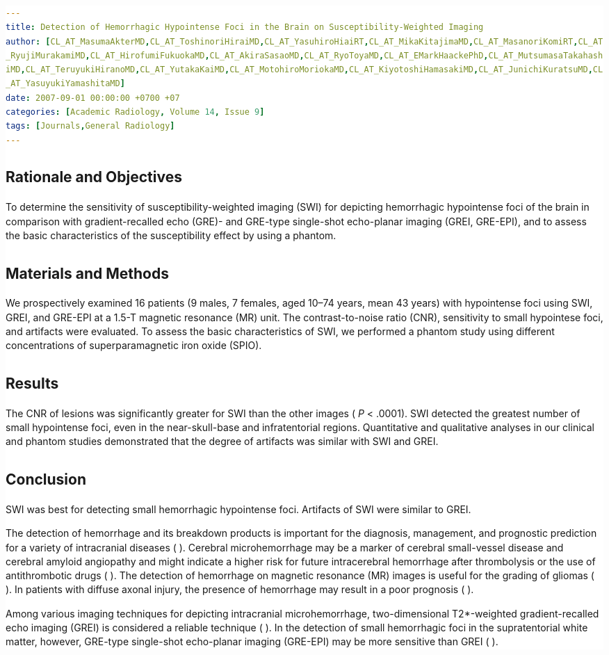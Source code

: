 ```yaml
---
title: Detection of Hemorrhagic Hypointense Foci in the Brain on Susceptibility-Weighted Imaging
author: [CL_AT_MasumaAkterMD,CL_AT_ToshinoriHiraiMD,CL_AT_YasuhiroHiaiRT,CL_AT_MikaKitajimaMD,CL_AT_MasanoriKomiRT,CL_AT_RyujiMurakamiMD,CL_AT_HirofumiFukuokaMD,CL_AT_AkiraSasaoMD,CL_AT_RyoToyaMD,CL_AT_EMarkHaackePhD,CL_AT_MutsumasaTakahashiMD,CL_AT_TeruyukiHiranoMD,CL_AT_YutakaKaiMD,CL_AT_MotohiroMoriokaMD,CL_AT_KiyotoshiHamasakiMD,CL_AT_JunichiKuratsuMD,CL_AT_YasuyukiYamashitaMD]
date: 2007-09-01 00:00:00 +0700 +07
categories: [Academic Radiology, Volume 14, Issue 9]
tags: [Journals,General Radiology]
---
```

## Rationale and Objectives

To determine the sensitivity of susceptibility-weighted imaging (SWI) for depicting hemorrhagic hypointense foci of the brain in comparison with gradient-recalled echo (GRE)- and GRE-type single-shot echo-planar imaging (GREI, GRE-EPI), and to assess the basic characteristics of the susceptibility effect by using a phantom.

## Materials and Methods

We prospectively examined 16 patients (9 males, 7 females, aged 10–74 years, mean 43 years) with hypointense foci using SWI, GREI, and GRE-EPI at a 1.5-T magnetic resonance (MR) unit. The contrast-to-noise ratio (CNR), sensitivity to small hypointese foci, and artifacts were evaluated. To assess the basic characteristics of SWI, we performed a phantom study using different concentrations of superparamagnetic iron oxide (SPIO).

## Results

The CNR of lesions was significantly greater for SWI than the other images ( _P_ < .0001). SWI detected the greatest number of small hypointense foci, even in the near-skull-base and infratentorial regions. Quantitative and qualitative analyses in our clinical and phantom studies demonstrated that the degree of artifacts was similar with SWI and GREI.

## Conclusion

SWI was best for detecting small hemorrhagic hypointense foci. Artifacts of SWI were similar to GREI.

The detection of hemorrhage and its breakdown products is important for the diagnosis, management, and prognostic prediction for a variety of intracranial diseases ( ). Cerebral microhemorrhage may be a marker of cerebral small-vessel disease and cerebral amyloid angiopathy and might indicate a higher risk for future intracerebral hemorrhage after thrombolysis or the use of antithrombotic drugs ( ). The detection of hemorrhage on magnetic resonance (MR) images is useful for the grading of gliomas ( ). In patients with diffuse axonal injury, the presence of hemorrhage may result in a poor prognosis ( ).

Among various imaging techniques for depicting intracranial microhemorrhage, two-dimensional T2\*-weighted gradient-recalled echo imaging (GREI) is considered a reliable technique ( ). In the detection of small hemorrhagic foci in the supratentorial white matter, however, GRE-type single-shot echo-planar imaging (GRE-EPI) may be more sensitive than GREI ( ).
